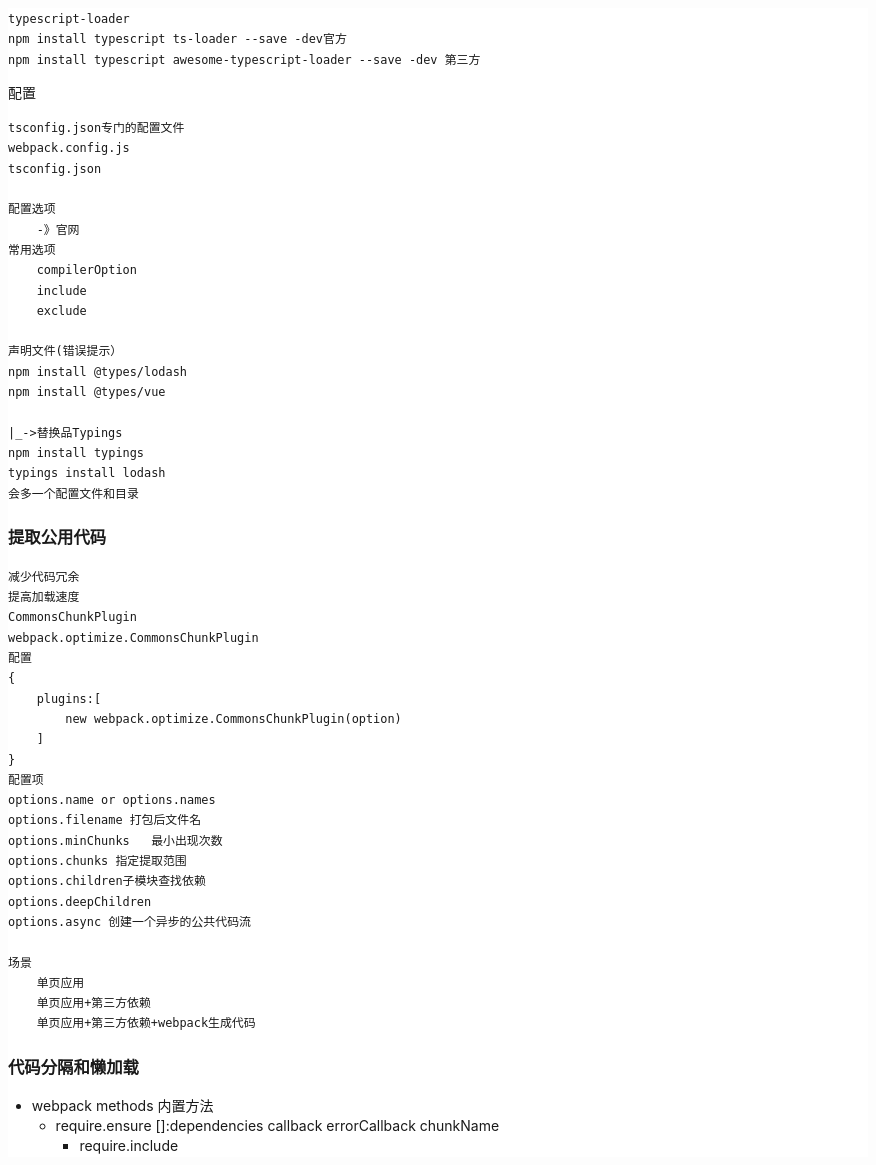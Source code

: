 	typescript-loader
	npm install typescript ts-loader --save -dev官方
	npm install typescript awesome-typescript-loader --save -dev 第三方
配置

	tsconfig.json专门的配置文件
	webpack.config.js
	tsconfig.json
	
	配置选项
		-》官网
	常用选项
		compilerOption
		include
		exclude
	
	声明文件(错误提示）
	npm install @types/lodash
	npm install @types/vue
	
	|_->替换品Typings
	npm install typings
	typings install lodash
	会多一个配置文件和目录
### 提取公用代码

	减少代码冗余
	提高加载速度
	CommonsChunkPlugin
	webpack.optimize.CommonsChunkPlugin
	配置
	{
		plugins:[
			new webpack.optimize.CommonsChunkPlugin(option)
		]
	}
	配置项
	options.name or options.names
	options.filename 打包后文件名
	options.minChunks	最小出现次数
	options.chunks 指定提取范围
	options.children子模块查找依赖
	options.deepChildren
	options.async 创建一个异步的公共代码流
	
	场景
		单页应用
		单页应用+第三方依赖
		单页应用+第三方依赖+webpack生成代码
### 代码分隔和懒加载
 -  webpack methods 内置方法
     - require.ensure
        []:dependencies
        	callback
        	errorCallback
        	chunkName
        - require.include
